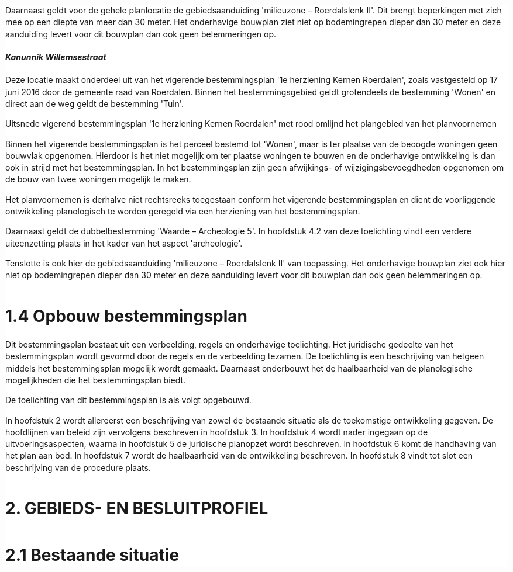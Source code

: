 Daarnaast geldt voor de gehele planlocatie de gebiedsaanduiding 'milieuzone – Roerdalslenk II'. Dit brengt beperkingen met zich mee op een diepte van meer dan 30 meter. Het onderhavige bouwplan ziet niet op bodemingrepen dieper dan 30 meter en deze aanduiding levert voor dit bouwplan dan ook geen belemmeringen op.

#### *Kanunnik Willemsestraat*

Deze locatie maakt onderdeel uit van het vigerende bestemmingsplan '1e herziening Kernen Roerdalen', zoals vastgesteld op 17 juni 2016 door de gemeente raad van Roerdalen. Binnen het bestemmingsgebied geldt grotendeels de bestemming 'Wonen' en direct aan de weg geldt de bestemming 'Tuin'.

Uitsnede vigerend bestemmingsplan '1e herziening Kernen Roerdalen' met rood omlijnd het plangebied van het planvoornemen

Binnen het vigerende bestemmingsplan is het perceel bestemd tot 'Wonen', maar is ter plaatse van de beoogde woningen geen bouwvlak opgenomen. Hierdoor is het niet mogelijk om ter plaatse woningen te bouwen en de onderhavige ontwikkeling is dan ook in strijd met het bestemmingsplan. In het bestemmingsplan zijn geen afwijkings- of wijzigingsbevoegdheden opgenomen om de bouw van twee woningen mogelijk te maken.

Het planvoornemen is derhalve niet rechtsreeks toegestaan conform het vigerende bestemmingsplan en dient de voorliggende ontwikkeling planologisch te worden geregeld via een herziening van het bestemmingsplan.

Daarnaast geldt de dubbelbestemming 'Waarde – Archeologie 5'. In hoofdstuk 4.2 van deze toelichting vindt een verdere uiteenzetting plaats in het kader van het aspect 'archeologie'.

Tenslotte is ook hier de gebiedsaanduiding 'milieuzone – Roerdalslenk II' van toepassing. Het onderhavige bouwplan ziet ook hier niet op bodemingrepen dieper dan 30 meter en deze aanduiding levert voor dit bouwplan dan ook geen belemmeringen op.

# <span id="page-10-0"></span>**1.4 Opbouw bestemmingsplan**

Dit bestemmingsplan bestaat uit een verbeelding, regels en onderhavige toelichting. Het juridische gedeelte van het bestemmingsplan wordt gevormd door de regels en de verbeelding tezamen. De toelichting is een beschrijving van hetgeen middels het bestemmingsplan mogelijk wordt gemaakt. Daarnaast onderbouwt het de haalbaarheid van de planologische mogelijkheden die het bestemmingsplan biedt.

De toelichting van dit bestemmingsplan is als volgt opgebouwd.

In hoofdstuk 2 wordt allereerst een beschrijving van zowel de bestaande situatie als de toekomstige ontwikkeling gegeven. De hoofdlijnen van beleid zijn vervolgens beschreven in hoofdstuk 3. In hoofdstuk 4 wordt nader ingegaan op de uitvoeringsaspecten, waarna in hoofdstuk 5 de juridische planopzet wordt beschreven. In hoofdstuk 6 komt de handhaving van het plan aan bod. In hoofdstuk 7 wordt de haalbaarheid van de ontwikkeling beschreven. In hoofdstuk 8 vindt tot slot een beschrijving van de procedure plaats.

# <span id="page-11-0"></span>**2. GEBIEDS- EN BESLUITPROFIEL**

# <span id="page-11-1"></span>**2.1 Bestaande situatie**
